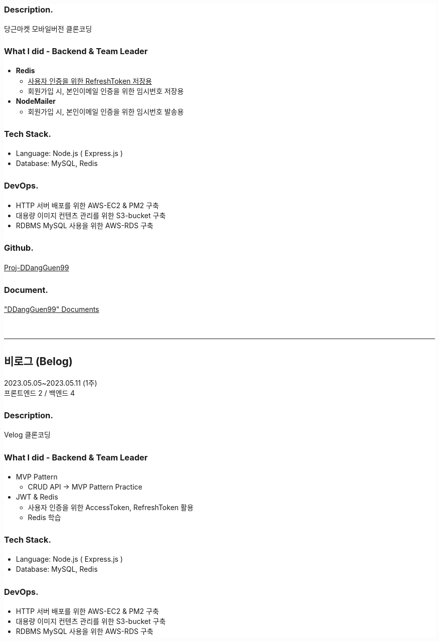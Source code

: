 ### **Description.**
당근마켓 모바일버전 클론코딩

### **What I did - Backend & Team Leader**
- **Redis**
    - [사용자 인증을 위한 RefreshToken 저장용](https://www.notion.so/Redis-b61ec9285ce44324b062855016ce7ad0?pvs=21)
    - 회원가입 시, 본인이메일 인증을 위한 임시번호 저장용
- **NodeMailer**
    - 회원가입 시, 본인이메일 인증을 위한 임시번호 발송용

### **Tech Stack.**
- Language: Node.js ( Express.js )
- Database: MySQL, Redis

### **DevOps.**
- HTTP 서버 배포를 위한 AWS-EC2 & PM2 구축
- 대용량 이미지 컨텐츠 관리를 위한 S3-bucket 구축
- RDBMS MySQL 사용을 위한 AWS-RDS 구축

### **Github.**
[Proj-DDangGuen99](https://github.com/corsair-hs/Proj_DDangGuen99)

### **Document.**
["DDangGuen99" Documents](https://www.notion.so/2-61c8da42bd694732bc7a4a78beaa7353?pvs=21) 

<br>

---

## **비로그 (Belog)**
2023.05.05~2023.05.11 (1주)  
프론트엔드 2 / 백엔드 4

### **Description.**
Velog 클론코딩

### **What I did - Backend & Team Leader**
- MVP Pattern
    - CRUD API → MVP Pattern Practice
- JWT & Redis
    - 사용자 인증을 위한 AccessToken, RefreshToken 활용
    - Redis 학습

### **Tech Stack.**
- Language: Node.js ( Express.js )
- Database: MySQL, Redis

### **DevOps.**
- HTTP 서버 배포를 위한 AWS-EC2 & PM2 구축
- 대용량 이미지 컨텐츠 관리를 위한 S3-bucket 구축
- RDBMS MySQL 사용을 위한 AWS-RDS 구축
